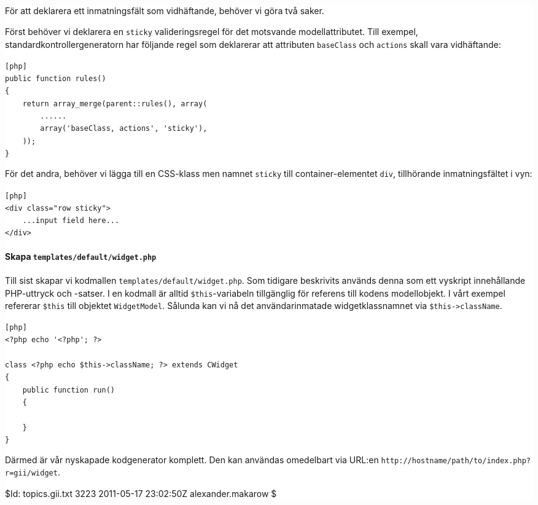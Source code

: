 För att deklarera ett inmatningsfält som vidhäftande, behöver vi göra två saker.

Först behöver vi deklarera en `sticky` valideringsregel för det motsvande modellattributet. 
Till exempel, standardkontrollergeneratorn har följande regel som deklarerar att attributen 
`baseClass` och `actions` skall vara vidhäftande:

~~~
[php]
public function rules()
{
	return array_merge(parent::rules(), array(
		......
		array('baseClass, actions', 'sticky'),
	));
}
~~~

För det andra, behöver vi lägga till en CSS-klass men namnet `sticky` till container-elementet `div`, 
tillhörande inmatningsfältet i vyn:

~~~
[php]
<div class="row sticky">
	...input field here...
</div>
~~~

#### Skapa `templates/default/widget.php`

Till sist skapar vi kodmallen `templates/default/widget.php`. Som tidigare beskrivits används denna som 
ett vyskript innehållande PHP-uttryck och -satser. I en kodmall är alltid `$this`-variabeln tillgänglig 
för referens till kodens modellobjekt. I vårt exempel refererar `$this` till objektet `WidgetModel`. 
Sålunda kan vi nå det användarinmatade widgetklassnamnet via `$this->className`.

~~~
[php]
<?php echo '<?php'; ?>

class <?php echo $this->className; ?> extends CWidget
{
	public function run()
	{

	}
}
~~~

Därmed är vår nyskapade kodgenerator komplett. Den kan användas omedelbart via URL:en `http://hostname/path/to/index.php?r=gii/widget`.

<div class="revision">$Id: topics.gii.txt 3223 2011-05-17 23:02:50Z alexander.makarow $</div>